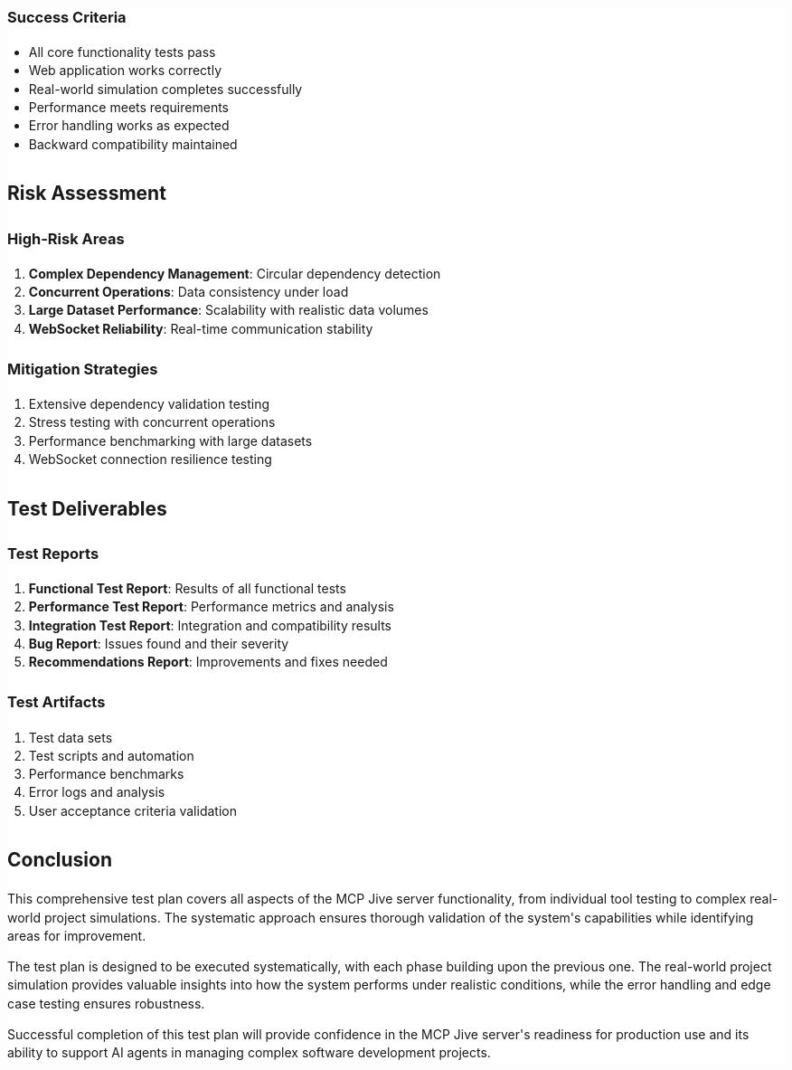 ### Success Criteria
- All core functionality tests pass
- Web application works correctly
- Real-world simulation completes successfully
- Performance meets requirements
- Error handling works as expected
- Backward compatibility maintained

## Risk Assessment

### High-Risk Areas
1. **Complex Dependency Management**: Circular dependency detection
2. **Concurrent Operations**: Data consistency under load
3. **Large Dataset Performance**: Scalability with realistic data volumes
4. **WebSocket Reliability**: Real-time communication stability

### Mitigation Strategies
1. Extensive dependency validation testing
2. Stress testing with concurrent operations
3. Performance benchmarking with large datasets
4. WebSocket connection resilience testing

## Test Deliverables

### Test Reports
1. **Functional Test Report**: Results of all functional tests
2. **Performance Test Report**: Performance metrics and analysis
3. **Integration Test Report**: Integration and compatibility results
4. **Bug Report**: Issues found and their severity
5. **Recommendations Report**: Improvements and fixes needed

### Test Artifacts
1. Test data sets
2. Test scripts and automation
3. Performance benchmarks
4. Error logs and analysis
5. User acceptance criteria validation

## Conclusion

This comprehensive test plan covers all aspects of the MCP Jive server functionality, from individual tool testing to complex real-world project simulations. The systematic approach ensures thorough validation of the system's capabilities while identifying areas for improvement.

The test plan is designed to be executed systematically, with each phase building upon the previous one. The real-world project simulation provides valuable insights into how the system performs under realistic conditions, while the error handling and edge case testing ensures robustness.

Successful completion of this test plan will provide confidence in the MCP Jive server's readiness for production use and its ability to support AI agents in managing complex software development projects.